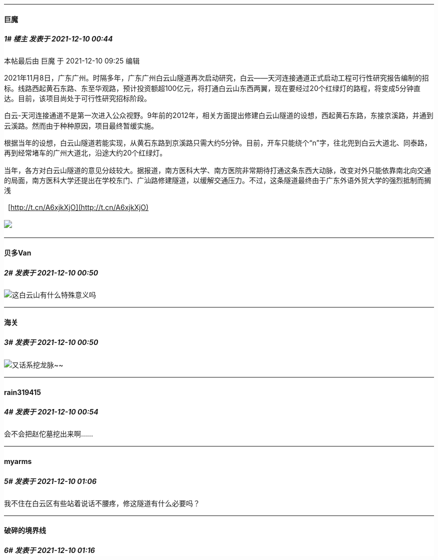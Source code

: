 

*****

####  巨魔  
##### 1#       楼主       发表于 2021-12-10 00:44

 本帖最后由 巨魔 于 2021-12-10 09:25 编辑 

2021年11月8日，广东广州。时隔多年，广东广州白云山隧道再次启动研究，白云——天河连接通道正式启动工程可行性研究报告编制的招标。线路西起黄石东路、东至华观路，预计投资额超100亿元，将打通白云山东西两翼，现在要经过20个红绿灯的路程，将变成5分钟直达。目前，该项目尚处于可行性研究招标阶段。

白云-天河连接通道不是第一次进入公众视野。9年前的2012年，相关方面提出修建白云山隧道的设想，西起黄石东路，东接京溪路，并通到云溪路。然而由于种种原因，项目最终暂缓实施。

根据当年的设想，白云山隧道若能实现，从黄石东路到京溪路只需大约5分钟。目前，开车只能绕个“n”字，往北兜到白云大道北、同泰路，再到经常堵车的广州大道北，沿途大约20个红绿灯。

当年，各方对白云山隧道的意见分歧较大。据报道，南方医科大学、南方医院非常期待打通这条东西大动脉，改变对外只能依靠南北向交通的局面，南方医科大学还提出在学校东门、广汕路修建隧道，以缓解交通压力。不过，这条隧道最终由于广东外语外贸大学的强烈抵制而搁浅

  [http://t.cn/A6xjkXjO](http://t.cn/A6xjkXjO)

<img src="https://p.sda1.dev/3/ae0a6ec827bbe0dc337425622631673a/IMG_CMP_147637269.jpeg" referrerpolicy="no-referrer">

*****

####  贝多Van  
##### 2#       发表于 2021-12-10 00:50

<img src="https://static.saraba1st.com/image/smiley/face2017/018.png" referrerpolicy="no-referrer">这白云山有什么特殊意义吗

*****

####  海关  
##### 3#       发表于 2021-12-10 00:50

<img src="https://static.saraba1st.com/image/smiley/face2017/067.png" referrerpolicy="no-referrer">又话系挖龙脉~~

*****

####  rain319415  
##### 4#       发表于 2021-12-10 00:54

会不会把赵佗墓挖出来啊……

*****

####  myarms  
##### 5#       发表于 2021-12-10 01:06

我不住在白云区有些站着说话不腰疼，修这隧道有什么必要吗？

*****

####  破碎的境界线  
##### 6#       发表于 2021-12-10 01:16
